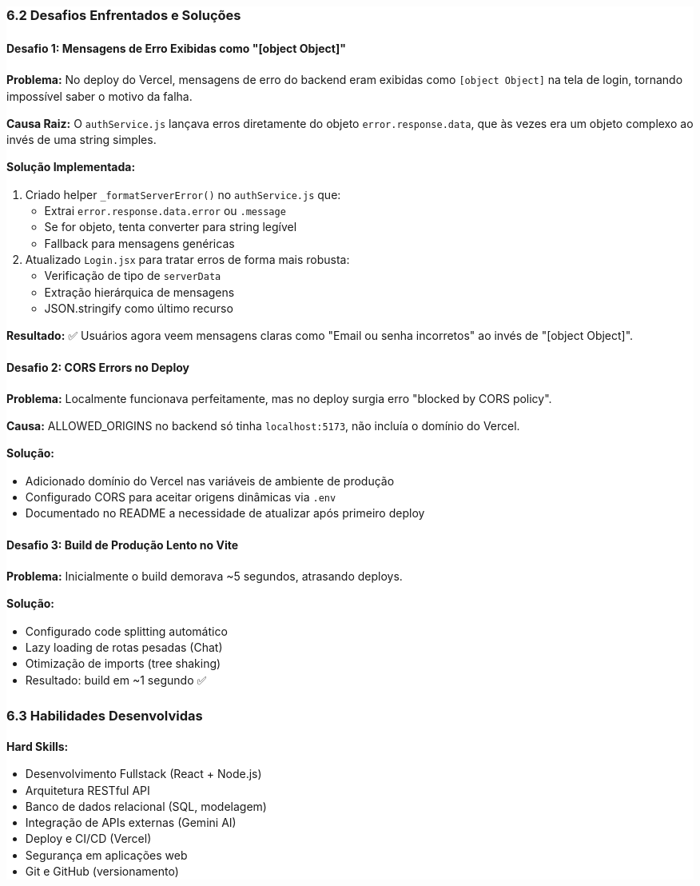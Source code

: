 ### 6.2 Desafios Enfrentados e Soluções

#### Desafio 1: Mensagens de Erro Exibidas como "[object Object]"

**Problema:**
No deploy do Vercel, mensagens de erro do backend eram exibidas como `[object Object]` na tela de login, tornando impossível saber o motivo da falha.

**Causa Raiz:**
O `authService.js` lançava erros diretamente do objeto `error.response.data`, que às vezes era um objeto complexo ao invés de uma string simples.

**Solução Implementada:**
1. Criado helper `_formatServerError()` no `authService.js` que:
   - Extrai `error.response.data.error` ou `.message`
   - Se for objeto, tenta converter para string legível
   - Fallback para mensagens genéricas
2. Atualizado `Login.jsx` para tratar erros de forma mais robusta:
   - Verificação de tipo de `serverData`
   - Extração hierárquica de mensagens
   - JSON.stringify como último recurso

**Resultado:**
✅ Usuários agora veem mensagens claras como "Email ou senha incorretos" ao invés de "[object Object]".

#### Desafio 2: CORS Errors no Deploy

**Problema:**
Localmente funcionava perfeitamente, mas no deploy surgia erro "blocked by CORS policy".

**Causa:**
ALLOWED_ORIGINS no backend só tinha `localhost:5173`, não incluía o domínio do Vercel.

**Solução:**
- Adicionado domínio do Vercel nas variáveis de ambiente de produção
- Configurado CORS para aceitar origens dinâmicas via `.env`
- Documentado no README a necessidade de atualizar após primeiro deploy

#### Desafio 3: Build de Produção Lento no Vite

**Problema:**
Inicialmente o build demorava ~5 segundos, atrasando deploys.

**Solução:**
- Configurado code splitting automático
- Lazy loading de rotas pesadas (Chat)
- Otimização de imports (tree shaking)
- Resultado: build em ~1 segundo ✅

### 6.3 Habilidades Desenvolvidas

**Hard Skills:**
- Desenvolvimento Fullstack (React + Node.js)
- Arquitetura RESTful API
- Banco de dados relacional (SQL, modelagem)
- Integração de APIs externas (Gemini AI)
- Deploy e CI/CD (Vercel)
- Segurança em aplicações web
- Git e GitHub (versionamento)
